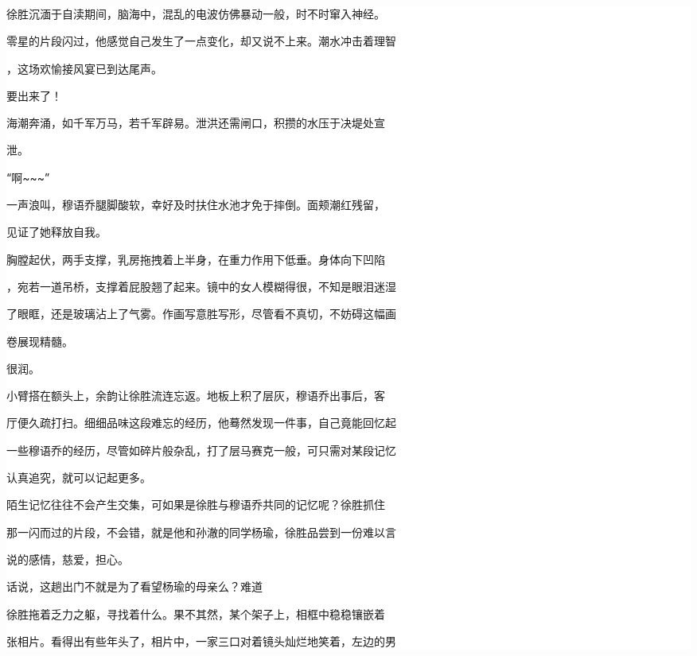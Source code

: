 



徐胜沉湎于自渎期间，脑海中，混乱的电波仿佛暴动一般，时不时窜入神经。

零星的片段闪过，他感觉自己发生了一点变化，却又说不上来。潮水冲击着理智

，这场欢愉接风宴已到达尾声。

要出来了！





海潮奔涌，如千军万马，若千军辟易。泄洪还需闸口，积攒的水压于决堤处宣

泄。

“啊~~~”





一声浪叫，穆语乔腿脚酸软，幸好及时扶住水池才免于摔倒。面颊潮红残留，

见证了她释放自我。





胸膛起伏，两手支撑，乳房拖拽着上半身，在重力作用下低垂。身体向下凹陷

，宛若一道吊桥，支撑着屁股翘了起来。镜中的女人模糊得很，不知是眼泪迷湿

了眼眶，还是玻璃沾上了气雾。作画写意胜写形，尽管看不真切，不妨碍这幅画

卷展现精髓。

很润。







小臂搭在额头上，余韵让徐胜流连忘返。地板上积了层灰，穆语乔出事后，客

厅便久疏打扫。细细品味这段难忘的经历，他蓦然发现一件事，自己竟能回忆起

一些穆语乔的经历，尽管如碎片般杂乱，打了层马赛克一般，可只需对某段记忆

认真追究，就可以记起更多。



陌生记忆往往不会产生交集，可如果是徐胜与穆语乔共同的记忆呢？徐胜抓住

那一闪而过的片段，不会错，就是他和孙澈的同学杨瑜，徐胜品尝到一份难以言

说的感情，慈爱，担心。

话说，这趟出门不就是为了看望杨瑜的母亲么？难道



徐胜拖着乏力之躯，寻找着什么。果不其然，某个架子上，相框中稳稳镶嵌着

张相片。看得出有些年头了，相片中，一家三口对着镜头灿烂地笑着，左边的男
